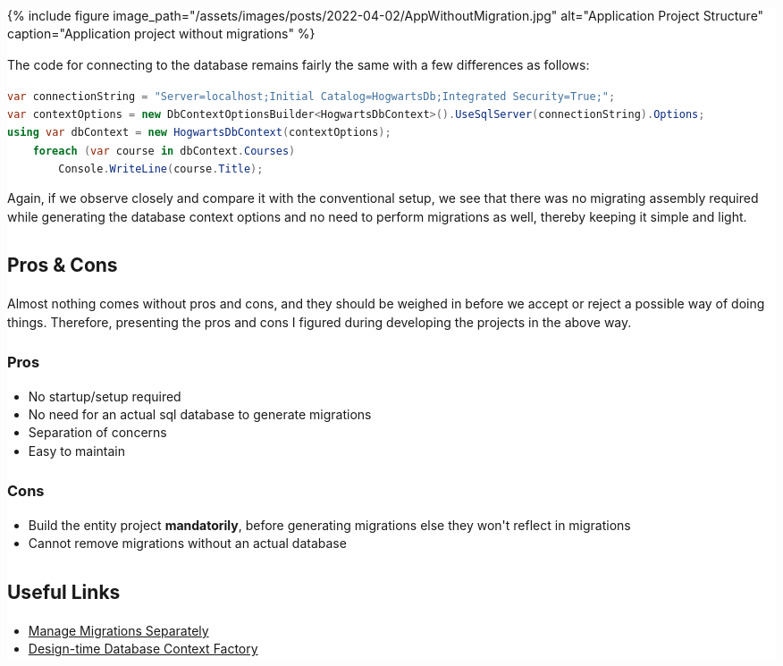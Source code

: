 {% include figure image_path="/assets/images/posts/2022-04-02/AppWithoutMigration.jpg" alt="Application Project Structure" caption="Application project without migrations" %}

The code for connecting to the database remains fairly the same with a few differences as follows:

```cs
var connectionString = "Server=localhost;Initial Catalog=HogwartsDb;Integrated Security=True;";
var contextOptions = new DbContextOptionsBuilder<HogwartsDbContext>().UseSqlServer(connectionString).Options;
using var dbContext = new HogwartsDbContext(contextOptions);
    foreach (var course in dbContext.Courses)
        Console.WriteLine(course.Title);
```

Again, if we observe closely and compare it with the conventional setup, we see that there was no migrating assembly required while generating the database context options and no need to perform migrations as well, thereby keeping it simple and light.

## Pros & Cons

Almost nothing comes without pros and cons, and they should be weighed in before we accept or reject a possible way of doing things. Therefore, presenting the pros and cons I figured during developing the projects in the above way.

### Pros

- No startup/setup required
- No need for an actual sql database to generate migrations
- Separation of concerns
- Easy to maintain

### Cons

- Build the entity project **mandatorily**, before generating migrations else they won't reflect in migrations
- Cannot remove migrations without an actual database

## Useful Links

- [Manage Migrations Separately](https://docs.microsoft.com/en-us/ef/core/managing-schemas/migrations/projects?tabs=dotnet-core-cli)
- [Design-time Database Context Factory](https://docs.microsoft.com/en-us/ef/core/cli/dbcontext-creation?tabs=dotnet-core-cli#from-a-design-time-factory)
